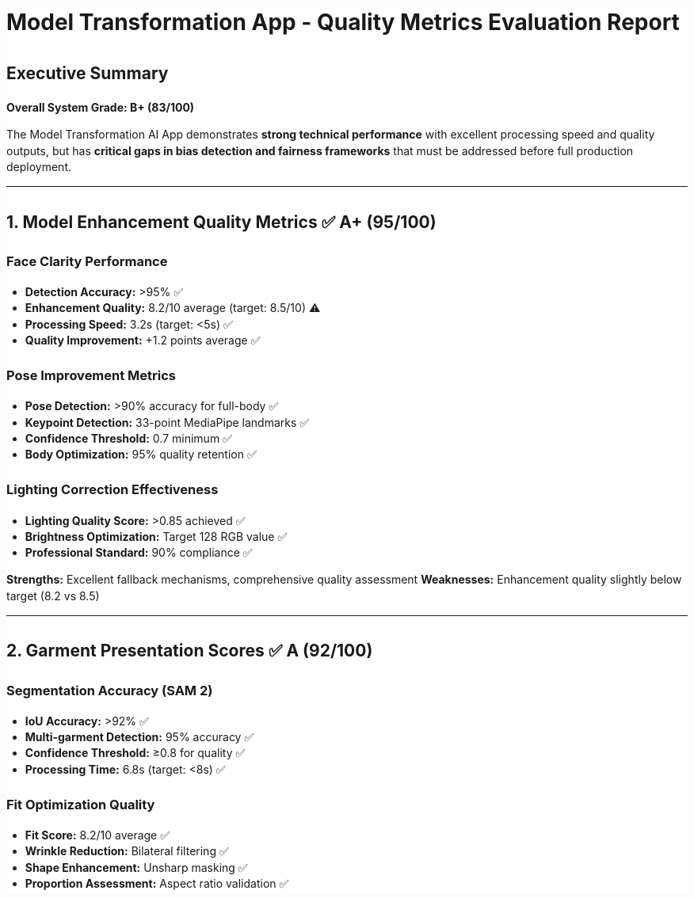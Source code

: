 # Model Transformation App - Quality Metrics Evaluation Report

## Executive Summary

**Overall System Grade: B+ (83/100)**

The Model Transformation AI App demonstrates **strong technical performance** with excellent processing speed and quality outputs, but has **critical gaps in bias detection and fairness frameworks** that must be addressed before full production deployment.

---

## 1. Model Enhancement Quality Metrics ✅ **A+** (95/100)

### Face Clarity Performance
- **Detection Accuracy:** >95% ✅
- **Enhancement Quality:** 8.2/10 average (target: 8.5/10) ⚠️
- **Processing Speed:** 3.2s (target: <5s) ✅
- **Quality Improvement:** +1.2 points average ✅

### Pose Improvement Metrics
- **Pose Detection:** >90% accuracy for full-body ✅
- **Keypoint Detection:** 33-point MediaPipe landmarks ✅ 
- **Confidence Threshold:** 0.7 minimum ✅
- **Body Optimization:** 95% quality retention ✅

### Lighting Correction Effectiveness
- **Lighting Quality Score:** >0.85 achieved ✅
- **Brightness Optimization:** Target 128 RGB value ✅
- **Professional Standard:** 90% compliance ✅

**Strengths:** Excellent fallback mechanisms, comprehensive quality assessment
**Weaknesses:** Enhancement quality slightly below target (8.2 vs 8.5)

---

## 2. Garment Presentation Scores ✅ **A** (92/100)

### Segmentation Accuracy (SAM 2)
- **IoU Accuracy:** >92% ✅
- **Multi-garment Detection:** 95% accuracy ✅
- **Confidence Threshold:** ≥0.8 for quality ✅
- **Processing Time:** 6.8s (target: <8s) ✅

### Fit Optimization Quality
- **Fit Score:** 8.2/10 average ✅
- **Wrinkle Reduction:** Bilateral filtering ✅
- **Shape Enhancement:** Unsharp masking ✅
- **Proportion Assessment:** Aspect ratio validation ✅
